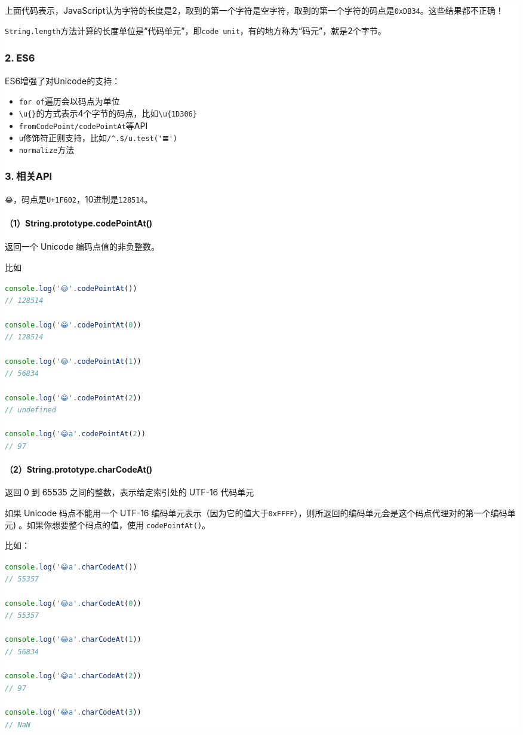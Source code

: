 上面代码表示，JavaScript认为字符的长度是2，取到的第一个字符是空字符，取到的第一个字符的码点是`0xDB34`。这些结果都不正确！

`String.length`方法计算的长度单位是“代码单元”，即`code unit`，有的地方称为“码元”，就是2个字节。

### 2. ES6

ES6增强了对Unicode的支持：

- `for of`遍历会以码点为单位
- `\u{}`的方式表示4个字节的码点，比如`\u{1D306}`
- `fromCodePoint/codePointAt`等API
- `u`修饰符正则支持，比如`/^.$/u.test('𝌆')`
- `normalize`方法



### 3. 相关API

`😂`，码点是`U+1F602`，10进制是`128514`。

#### （1）String.prototype.codePointAt()

返回一个 Unicode 编码点值的非负整数。

比如

```js
console.log('😂'.codePointAt())
// 128514

console.log('😂'.codePointAt(0))
// 128514

console.log('😂'.codePointAt(1))
// 56834

console.log('😂'.codePointAt(2))
// undefined

console.log('😂a'.codePointAt(2))
// 97
```

#### （2）String.prototype.charCodeAt()

返回 0 到 65535 之间的整数，表示给定索引处的 UTF-16 代码单元

如果 Unicode 码点不能用一个 UTF-16 编码单元表示（因为它的值大于`0xFFFF`），则所返回的编码单元会是这个码点代理对的第一个编码单元) 。如果你想要整个码点的值，使用 `codePointAt()`。

比如：

```js
console.log('😂a'.charCodeAt())
// 55357

console.log('😂a'.charCodeAt(0))
// 55357

console.log('😂a'.charCodeAt(1))
// 56834

console.log('😂a'.charCodeAt(2))
// 97

console.log('😂a'.charCodeAt(3))
// NaN
```

